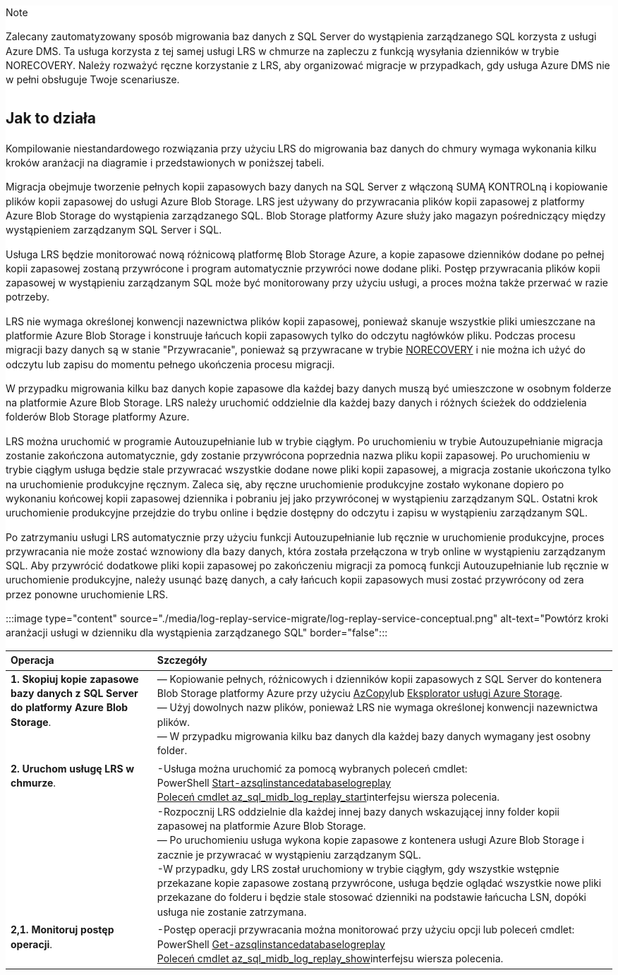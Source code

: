> [!NOTE]
> Zalecany zautomatyzowany sposób migrowania baz danych z SQL Server do wystąpienia zarządzanego SQL korzysta z usługi Azure DMS. Ta usługa korzysta z tej samej usługi LRS w chmurze na zapleczu z funkcją wysyłania dzienników w trybie NORECOVERY. Należy rozważyć ręczne korzystanie z LRS, aby organizować migracje w przypadkach, gdy usługa Azure DMS nie w pełni obsługuje Twoje scenariusze.

## <a name="how-does-it-work"></a>Jak to działa

Kompilowanie niestandardowego rozwiązania przy użyciu LRS do migrowania baz danych do chmury wymaga wykonania kilku kroków aranżacji na diagramie i przedstawionych w poniższej tabeli.

Migracja obejmuje tworzenie pełnych kopii zapasowych bazy danych na SQL Server z włączoną SUMĄ KONTROLną i kopiowanie plików kopii zapasowej do usługi Azure Blob Storage. LRS jest używany do przywracania plików kopii zapasowej z platformy Azure Blob Storage do wystąpienia zarządzanego SQL. Blob Storage platformy Azure służy jako magazyn pośredniczący między wystąpieniem zarządzanym SQL Server i SQL.

Usługa LRS będzie monitorować nową różnicową platformę Blob Storage Azure, a kopie zapasowe dzienników dodane po pełnej kopii zapasowej zostaną przywrócone i program automatycznie przywróci nowe dodane pliki. Postęp przywracania plików kopii zapasowej w wystąpieniu zarządzanym SQL może być monitorowany przy użyciu usługi, a proces można także przerwać w razie potrzeby.

LRS nie wymaga określonej konwencji nazewnictwa plików kopii zapasowej, ponieważ skanuje wszystkie pliki umieszczane na platformie Azure Blob Storage i konstruuje łańcuch kopii zapasowych tylko do odczytu nagłówków pliku. Podczas procesu migracji bazy danych są w stanie "Przywracanie", ponieważ są przywracane w trybie [NORECOVERY](https://docs.microsoft.com/sql/t-sql/statements/restore-statements-transact-sql#comparison-of-recovery-and-norecovery) i nie można ich użyć do odczytu lub zapisu do momentu pełnego ukończenia procesu migracji. 

W przypadku migrowania kilku baz danych kopie zapasowe dla każdej bazy danych muszą być umieszczone w osobnym folderze na platformie Azure Blob Storage. LRS należy uruchomić oddzielnie dla każdej bazy danych i różnych ścieżek do oddzielenia folderów Blob Storage platformy Azure. 

LRS można uruchomić w programie Autouzupełnianie lub w trybie ciągłym. Po uruchomieniu w trybie Autouzupełnianie migracja zostanie zakończona automatycznie, gdy zostanie przywrócona poprzednia nazwa pliku kopii zapasowej. Po uruchomieniu w trybie ciągłym usługa będzie stale przywracać wszystkie dodane nowe pliki kopii zapasowej, a migracja zostanie ukończona tylko na uruchomienie produkcyjne ręcznym. Zaleca się, aby ręczne uruchomienie produkcyjne zostało wykonane dopiero po wykonaniu końcowej kopii zapasowej dziennika i pobraniu jej jako przywróconej w wystąpieniu zarządzanym SQL. Ostatni krok uruchomienie produkcyjne przejdzie do trybu online i będzie dostępny do odczytu i zapisu w wystąpieniu zarządzanym SQL.

Po zatrzymaniu usługi LRS automatycznie przy użyciu funkcji Autouzupełnianie lub ręcznie w uruchomienie produkcyjne, proces przywracania nie może zostać wznowiony dla bazy danych, która została przełączona w tryb online w wystąpieniu zarządzanym SQL. Aby przywrócić dodatkowe pliki kopii zapasowej po zakończeniu migracji za pomocą funkcji Autouzupełnianie lub ręcznie w uruchomienie produkcyjne, należy usunąć bazę danych, a cały łańcuch kopii zapasowych musi zostać przywrócony od zera przez ponowne uruchomienie LRS.

   :::image type="content" source="./media/log-replay-service-migrate/log-replay-service-conceptual.png" alt-text="Powtórz kroki aranżacji usługi w dzienniku dla wystąpienia zarządzanego SQL" border="false":::
    
| Operacja | Szczegóły |
| :----------------------------- | :------------------------- |
| **1. Skopiuj kopie zapasowe bazy danych z SQL Server do platformy Azure Blob Storage**. | — Kopiowanie pełnych, różnicowych i dzienników kopii zapasowych z SQL Server do kontenera Blob Storage platformy Azure przy użyciu [AzCopy](/azure/storage/common/storage-use-azcopy-v10)lub [Eksplorator usługi Azure Storage](https://azure.microsoft.com/features/storage-explorer/). <br />— Użyj dowolnych nazw plików, ponieważ LRS nie wymaga określonej konwencji nazewnictwa plików.<br />— W przypadku migrowania kilku baz danych dla każdej bazy danych wymagany jest osobny folder. |
| **2. Uruchom usługę LRS w chmurze**. | -Usługa można uruchomić za pomocą wybranych poleceń cmdlet: <br /> PowerShell [Start-azsqlinstancedatabaselogreplay](/powershell/module/az.sql/start-azsqlinstancedatabaselogreplay) <br /> [Poleceń cmdlet az_sql_midb_log_replay_start](/cli/azure/sql/midb/log-replay#az_sql_midb_log_replay_start)interfejsu wiersza polecenia. <br /> -Rozpocznij LRS oddzielnie dla każdej innej bazy danych wskazującej inny folder kopii zapasowej na platformie Azure Blob Storage. <br />— Po uruchomieniu usługa wykona kopie zapasowe z kontenera usługi Azure Blob Storage i zacznie je przywracać w wystąpieniu zarządzanym SQL.<br /> -W przypadku, gdy LRS został uruchomiony w trybie ciągłym, gdy wszystkie wstępnie przekazane kopie zapasowe zostaną przywrócone, usługa będzie oglądać wszystkie nowe pliki przekazane do folderu i będzie stale stosować dzienniki na podstawie łańcucha LSN, dopóki usługa nie zostanie zatrzymana. |
| **2,1. Monitoruj postęp operacji**. | -Postęp operacji przywracania można monitorować przy użyciu opcji lub poleceń cmdlet: <br /> PowerShell [Get-azsqlinstancedatabaselogreplay](/powershell/module/az.sql/get-azsqlinstancedatabaselogreplay) <br /> [Poleceń cmdlet az_sql_midb_log_replay_show](/cli/azure/sql/midb/log-replay#az_sql_midb_log_replay_show)interfejsu wiersza polecenia. |